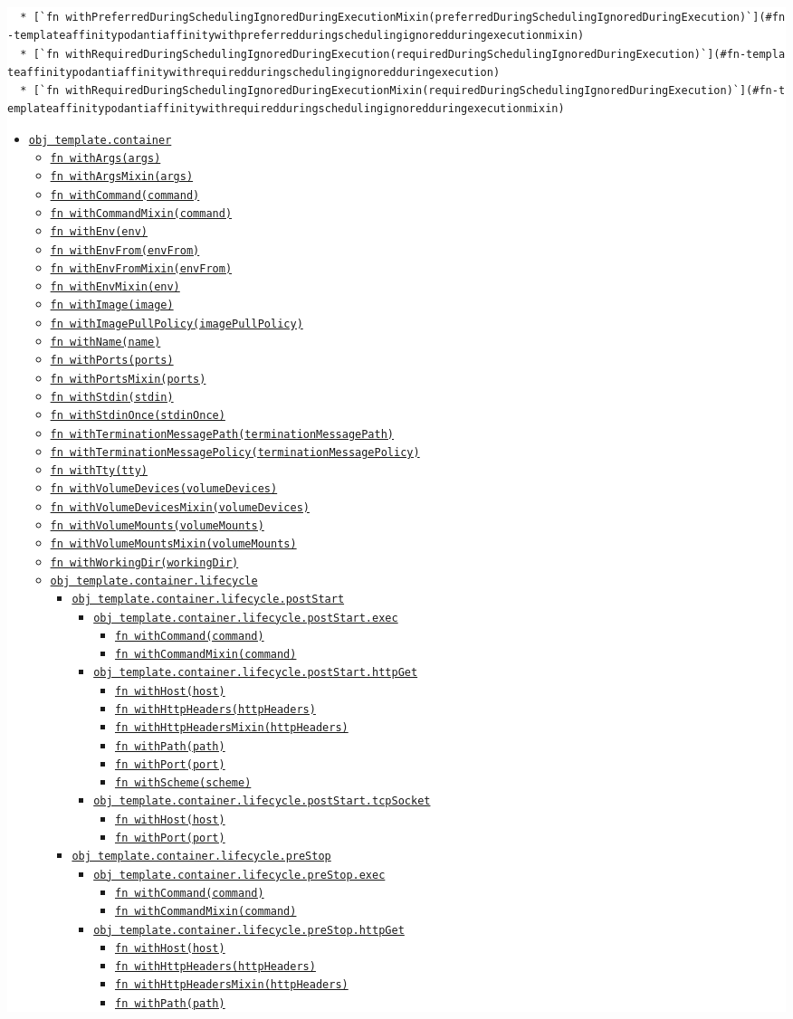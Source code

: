       * [`fn withPreferredDuringSchedulingIgnoredDuringExecutionMixin(preferredDuringSchedulingIgnoredDuringExecution)`](#fn-templateaffinitypodantiaffinitywithpreferredduringschedulingignoredduringexecutionmixin)
      * [`fn withRequiredDuringSchedulingIgnoredDuringExecution(requiredDuringSchedulingIgnoredDuringExecution)`](#fn-templateaffinitypodantiaffinitywithrequiredduringschedulingignoredduringexecution)
      * [`fn withRequiredDuringSchedulingIgnoredDuringExecutionMixin(requiredDuringSchedulingIgnoredDuringExecution)`](#fn-templateaffinitypodantiaffinitywithrequiredduringschedulingignoredduringexecutionmixin)
  * [`obj template.container`](#obj-templatecontainer)
    * [`fn withArgs(args)`](#fn-templatecontainerwithargs)
    * [`fn withArgsMixin(args)`](#fn-templatecontainerwithargsmixin)
    * [`fn withCommand(command)`](#fn-templatecontainerwithcommand)
    * [`fn withCommandMixin(command)`](#fn-templatecontainerwithcommandmixin)
    * [`fn withEnv(env)`](#fn-templatecontainerwithenv)
    * [`fn withEnvFrom(envFrom)`](#fn-templatecontainerwithenvfrom)
    * [`fn withEnvFromMixin(envFrom)`](#fn-templatecontainerwithenvfrommixin)
    * [`fn withEnvMixin(env)`](#fn-templatecontainerwithenvmixin)
    * [`fn withImage(image)`](#fn-templatecontainerwithimage)
    * [`fn withImagePullPolicy(imagePullPolicy)`](#fn-templatecontainerwithimagepullpolicy)
    * [`fn withName(name)`](#fn-templatecontainerwithname)
    * [`fn withPorts(ports)`](#fn-templatecontainerwithports)
    * [`fn withPortsMixin(ports)`](#fn-templatecontainerwithportsmixin)
    * [`fn withStdin(stdin)`](#fn-templatecontainerwithstdin)
    * [`fn withStdinOnce(stdinOnce)`](#fn-templatecontainerwithstdinonce)
    * [`fn withTerminationMessagePath(terminationMessagePath)`](#fn-templatecontainerwithterminationmessagepath)
    * [`fn withTerminationMessagePolicy(terminationMessagePolicy)`](#fn-templatecontainerwithterminationmessagepolicy)
    * [`fn withTty(tty)`](#fn-templatecontainerwithtty)
    * [`fn withVolumeDevices(volumeDevices)`](#fn-templatecontainerwithvolumedevices)
    * [`fn withVolumeDevicesMixin(volumeDevices)`](#fn-templatecontainerwithvolumedevicesmixin)
    * [`fn withVolumeMounts(volumeMounts)`](#fn-templatecontainerwithvolumemounts)
    * [`fn withVolumeMountsMixin(volumeMounts)`](#fn-templatecontainerwithvolumemountsmixin)
    * [`fn withWorkingDir(workingDir)`](#fn-templatecontainerwithworkingdir)
    * [`obj template.container.lifecycle`](#obj-templatecontainerlifecycle)
      * [`obj template.container.lifecycle.postStart`](#obj-templatecontainerlifecyclepoststart)
        * [`obj template.container.lifecycle.postStart.exec`](#obj-templatecontainerlifecyclepoststartexec)
          * [`fn withCommand(command)`](#fn-templatecontainerlifecyclepoststartexecwithcommand)
          * [`fn withCommandMixin(command)`](#fn-templatecontainerlifecyclepoststartexecwithcommandmixin)
        * [`obj template.container.lifecycle.postStart.httpGet`](#obj-templatecontainerlifecyclepoststarthttpget)
          * [`fn withHost(host)`](#fn-templatecontainerlifecyclepoststarthttpgetwithhost)
          * [`fn withHttpHeaders(httpHeaders)`](#fn-templatecontainerlifecyclepoststarthttpgetwithhttpheaders)
          * [`fn withHttpHeadersMixin(httpHeaders)`](#fn-templatecontainerlifecyclepoststarthttpgetwithhttpheadersmixin)
          * [`fn withPath(path)`](#fn-templatecontainerlifecyclepoststarthttpgetwithpath)
          * [`fn withPort(port)`](#fn-templatecontainerlifecyclepoststarthttpgetwithport)
          * [`fn withScheme(scheme)`](#fn-templatecontainerlifecyclepoststarthttpgetwithscheme)
        * [`obj template.container.lifecycle.postStart.tcpSocket`](#obj-templatecontainerlifecyclepoststarttcpsocket)
          * [`fn withHost(host)`](#fn-templatecontainerlifecyclepoststarttcpsocketwithhost)
          * [`fn withPort(port)`](#fn-templatecontainerlifecyclepoststarttcpsocketwithport)
      * [`obj template.container.lifecycle.preStop`](#obj-templatecontainerlifecycleprestop)
        * [`obj template.container.lifecycle.preStop.exec`](#obj-templatecontainerlifecycleprestopexec)
          * [`fn withCommand(command)`](#fn-templatecontainerlifecycleprestopexecwithcommand)
          * [`fn withCommandMixin(command)`](#fn-templatecontainerlifecycleprestopexecwithcommandmixin)
        * [`obj template.container.lifecycle.preStop.httpGet`](#obj-templatecontainerlifecycleprestophttpget)
          * [`fn withHost(host)`](#fn-templatecontainerlifecycleprestophttpgetwithhost)
          * [`fn withHttpHeaders(httpHeaders)`](#fn-templatecontainerlifecycleprestophttpgetwithhttpheaders)
          * [`fn withHttpHeadersMixin(httpHeaders)`](#fn-templatecontainerlifecycleprestophttpgetwithhttpheadersmixin)
          * [`fn withPath(path)`](#fn-templatecontainerlifecycleprestophttpgetwithpath)